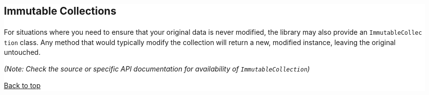 
## Immutable Collections

For situations where you need to ensure that your original data is never modified, the library may also provide an `ImmutableCollection` class. Any method that would typically modify the collection will return a new, modified instance, leaving the original untouched.

*(Note: Check the source or specific API documentation for availability of `ImmutableCollection`)*

[Back to top](#collection)